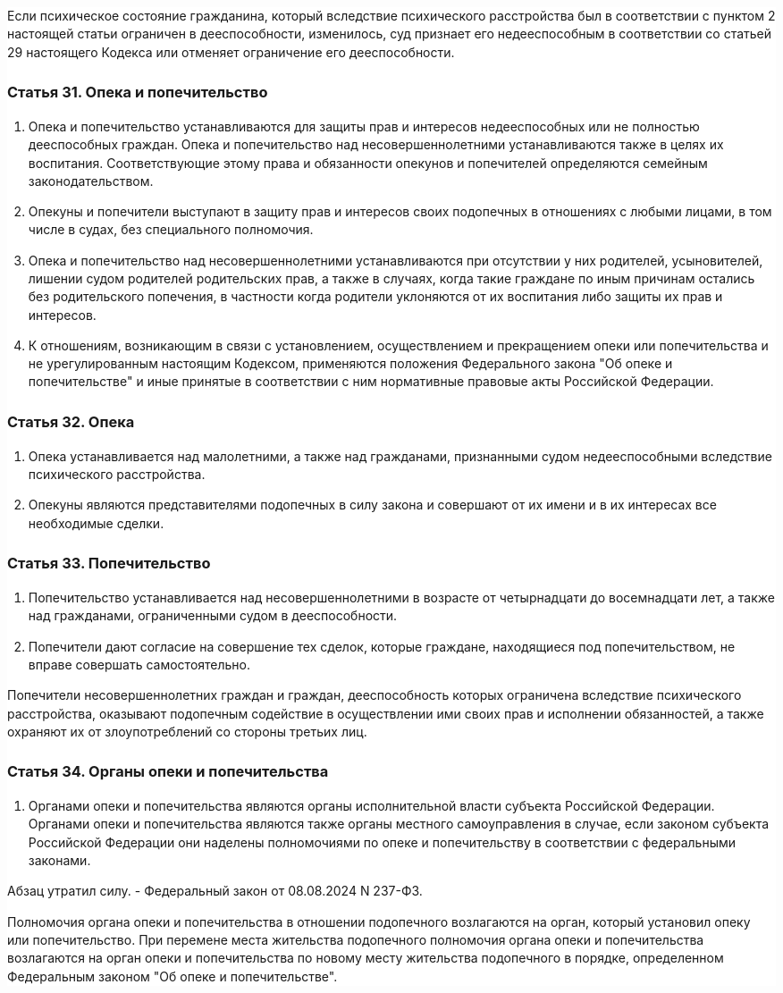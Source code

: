 Если психическое состояние гражданина, который вследствие психического расстройства был в соответствии с пунктом 2 настоящей статьи ограничен в дееспособности, изменилось, суд признает его недееспособным в соответствии со статьей 29 настоящего Кодекса или отменяет ограничение его дееспособности.

### Статья 31. Опека и попечительство

1. Опека и попечительство устанавливаются для защиты прав и интересов недееспособных или не полностью дееспособных граждан. Опека и попечительство над несовершеннолетними устанавливаются также в целях их воспитания. Соответствующие этому права и обязанности опекунов и попечителей определяются семейным законодательством.

2. Опекуны и попечители выступают в защиту прав и интересов своих подопечных в отношениях с любыми лицами, в том числе в судах, без специального полномочия.

3. Опека и попечительство над несовершеннолетними устанавливаются при отсутствии у них родителей, усыновителей, лишении судом родителей родительских прав, а также в случаях, когда такие граждане по иным причинам остались без родительского попечения, в частности когда родители уклоняются от их воспитания либо защиты их прав и интересов.

4. К отношениям, возникающим в связи с установлением, осуществлением и прекращением опеки или попечительства и не урегулированным настоящим Кодексом, применяются положения Федерального закона "Об опеке и попечительстве" и иные принятые в соответствии с ним нормативные правовые акты Российской Федерации.

### Статья 32. Опека

1. Опека устанавливается над малолетними, а также над гражданами, признанными судом недееспособными вследствие психического расстройства.

2. Опекуны являются представителями подопечных в силу закона и совершают от их имени и в их интересах все необходимые сделки.

### Статья 33. Попечительство

1. Попечительство устанавливается над несовершеннолетними в возрасте от четырнадцати до восемнадцати лет, а также над гражданами, ограниченными судом в дееспособности.

2. Попечители дают согласие на совершение тех сделок, которые граждане, находящиеся под попечительством, не вправе совершать самостоятельно.

Попечители несовершеннолетних граждан и граждан, дееспособность которых ограничена вследствие психического расстройства, оказывают подопечным содействие в осуществлении ими своих прав и исполнении обязанностей, а также охраняют их от злоупотреблений со стороны третьих лиц.

### Статья 34. Органы опеки и попечительства

1. Органами опеки и попечительства являются органы исполнительной власти субъекта Российской Федерации. Органами опеки и попечительства являются также органы местного самоуправления в случае, если законом субъекта Российской Федерации они наделены полномочиями по опеке и попечительству в соответствии с федеральными законами.

Абзац утратил силу. - Федеральный закон от 08.08.2024 N 237-ФЗ.

Полномочия органа опеки и попечительства в отношении подопечного возлагаются на орган, который установил опеку или попечительство. При перемене места жительства подопечного полномочия органа опеки и попечительства возлагаются на орган опеки и попечительства по новому месту жительства подопечного в порядке, определенном Федеральным законом "Об опеке и попечительстве".
